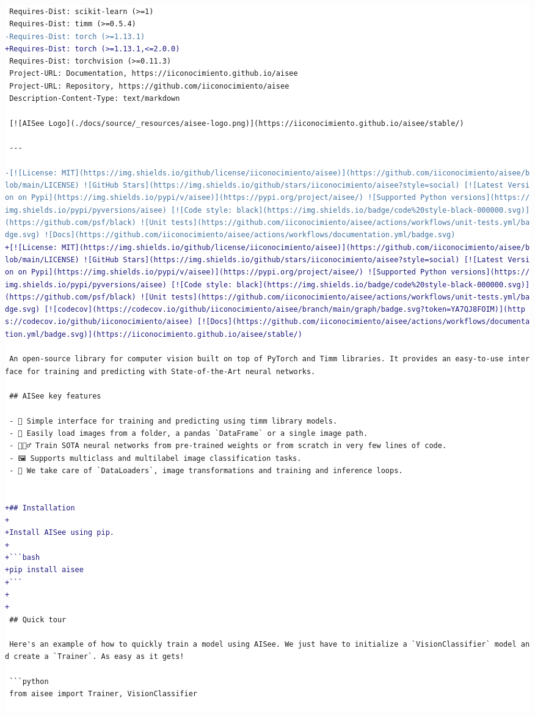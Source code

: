 ```diff
 Requires-Dist: scikit-learn (>=1)
 Requires-Dist: timm (>=0.5.4)
-Requires-Dist: torch (>=1.13.1)
+Requires-Dist: torch (>=1.13.1,<=2.0.0)
 Requires-Dist: torchvision (>=0.11.3)
 Project-URL: Documentation, https://iiconocimiento.github.io/aisee
 Project-URL: Repository, https://github.com/iiconocimiento/aisee
 Description-Content-Type: text/markdown
 
 [![AISee Logo](./docs/source/_resources/aisee-logo.png)](https://iiconocimiento.github.io/aisee/stable/)
 
 ---
 
-[![License: MIT](https://img.shields.io/github/license/iiconocimiento/aisee)](https://github.com/iiconocimiento/aisee/blob/main/LICENSE) ![GitHub Stars](https://img.shields.io/github/stars/iiconocimiento/aisee?style=social) [![Latest Version on Pypi](https://img.shields.io/pypi/v/aisee)](https://pypi.org/project/aisee/) ![Supported Python versions](https://img.shields.io/pypi/pyversions/aisee) [![Code style: black](https://img.shields.io/badge/code%20style-black-000000.svg)](https://github.com/psf/black) ![Unit tests](https://github.com/iiconocimiento/aisee/actions/workflows/unit-tests.yml/badge.svg) ![Docs](https://github.com/iiconocimiento/aisee/actions/workflows/documentation.yml/badge.svg)
+[![License: MIT](https://img.shields.io/github/license/iiconocimiento/aisee)](https://github.com/iiconocimiento/aisee/blob/main/LICENSE) ![GitHub Stars](https://img.shields.io/github/stars/iiconocimiento/aisee?style=social) [![Latest Version on Pypi](https://img.shields.io/pypi/v/aisee)](https://pypi.org/project/aisee/) ![Supported Python versions](https://img.shields.io/pypi/pyversions/aisee) [![Code style: black](https://img.shields.io/badge/code%20style-black-000000.svg)](https://github.com/psf/black) ![Unit tests](https://github.com/iiconocimiento/aisee/actions/workflows/unit-tests.yml/badge.svg) [![codecov](https://codecov.io/github/iiconocimiento/aisee/branch/main/graph/badge.svg?token=YA7QJ8FOIM)](https://codecov.io/github/iiconocimiento/aisee) [![Docs](https://github.com/iiconocimiento/aisee/actions/workflows/documentation.yml/badge.svg)](https://iiconocimiento.github.io/aisee/stable/)
 
 An open-source library for computer vision built on top of PyTorch and Timm libraries. It provides an easy-to-use interface for training and predicting with State-of-the-Art neural networks.
 
 ## AISee key features 
 
 - 🤗 Simple interface for training and predicting using timm library models.
 - 📁 Easily load images from a folder, a pandas `DataFrame` or a single image path.
 - 🏋🏽‍♂️ Train SOTA neural networks from pre-trained weights or from scratch in very few lines of code.  
 - 🖼️ Supports multiclass and multilabel image classification tasks.
 - 🔨 We take care of `DataLoaders`, image transformations and training and inference loops.
 
 
+## Installation
+
+Install AISee using pip.
+
+```bash
+pip install aisee
+```
+
+
 ## Quick tour
 
 Here's an example of how to quickly train a model using AISee. We just have to initialize a `VisionClassifier` model and create a `Trainer`. As easy as it gets!
 
 ```python
 from aisee import Trainer, VisionClassifier
 
```